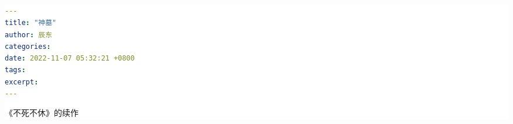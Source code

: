```yaml
---
title: "神墓"
author: 辰东
categories: 
date: 2022-11-07 05:32:21 +0800
tags: 
excerpt: 
---
```


《不死不休》的续作




<iframe
		src="http://player.bilibili.com/player.html?aid=689061558&bvid=BV1Dm4y1A7jD&cid=860903587&page=1"
		scrolling="no"
		border="0"
		frameborder="no"
		framespacing="0"
		allowfullscreen="true"
		style="height:100%;width:100%; aspect-ratio: 16 / 9;">
</iframe>





